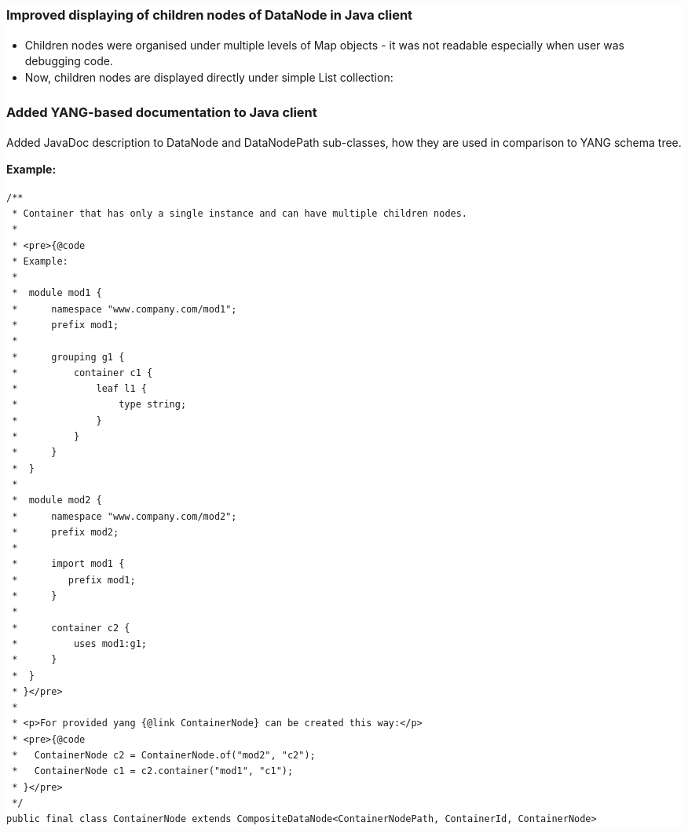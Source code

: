 ### Improved displaying of children nodes of DataNode in Java client

- Children nodes were organised under multiple levels of Map objects - it was not readable especially when user was debugging code.
- Now, children nodes are displayed directly under simple List collection:


### Added YANG-based documentation to Java client

Added JavaDoc description to DataNode and DataNodePath sub-classes, how they are used in comparison to YANG schema tree.

**Example:**

```
/**
 * Container that has only a single instance and can have multiple children nodes.
 *
 * <pre>{@code
 * Example:
 *
 *  module mod1 {
 *      namespace "www.company.com/mod1";
 *      prefix mod1;
 *
 *      grouping g1 {
 *          container c1 {
 *              leaf l1 {
 *                  type string;
 *              }
 *          }
 *      }
 *  }
 *
 *  module mod2 {
 *      namespace "www.company.com/mod2";
 *      prefix mod2;
 *
 *      import mod1 {
 *         prefix mod1;
 *      }
 *
 *      container c2 {
 *          uses mod1:g1;
 *      }
 *  }
 * }</pre>
 *
 * <p>For provided yang {@link ContainerNode} can be created this way:</p>
 * <pre>{@code
 *   ContainerNode c2 = ContainerNode.of("mod2", "c2");
 *   ContainerNode c1 = c2.container("mod1", "c1");
 * }</pre>
 */
public final class ContainerNode extends CompositeDataNode<ContainerNodePath, ContainerId, ContainerNode>
```
